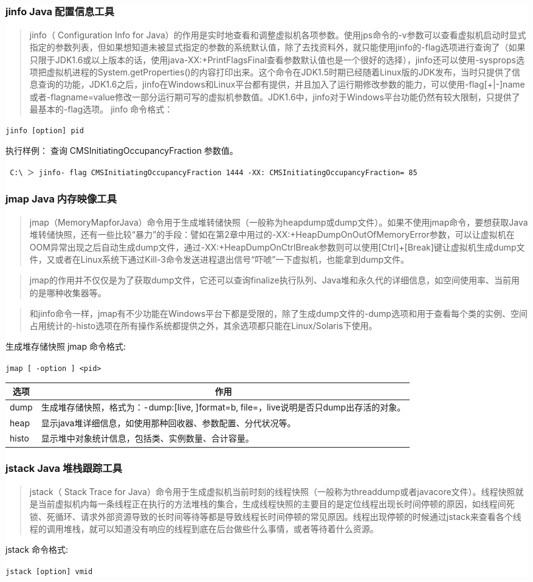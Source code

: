 

### jinfo Java 配置信息工具

> jinfo（ Configuration Info for Java）的作用是实时地查看和调整虚拟机各项参数。使用jps命令的-v参数可以查看虚拟机启动时显式指定的参数列表，但如果想知道未被显式指定的参数的系统默认值，除了去找资料外，就只能使用jinfo的-flag选项进行查询了（如果只限于JDK1.6或以上版本的话，使用java-XX:+PrintFlagsFinal查看参数默认值也是一个很好的选择），jinfo还可以使用-sysprops选项把虚拟机进程的System.getProperties()的内容打印出来。这个命令在JDK1.5时期已经随着Linux版的JDK发布，当时只提供了信息查询的功能，JDK1.6之后，jinfo在Windows和Linux平台都有提供，并且加入了运行期修改参数的能力，可以使用-flag[+|-]name或者-flagname=value修改一部分运行期可写的虚拟机参数值。JDK1.6中，jinfo对于Windows平台功能仍然有较大限制，只提供了最基本的-flag选项。
jinfo 命令格式：
```
jinfo [option] pid
```
执行样例： 查询 CMSInitiatingOccupancyFraction 参数值。
```
 C:\ ＞ jinfo- flag CMSInitiatingOccupancyFraction 1444 -XX: CMSInitiatingOccupancyFraction= 85
 ```

 ### jmap Java 内存映像工具

 >  jmap（MemoryMapforJava）命令用于生成堆转储快照（一般称为heapdump或dump文件）。如果不使用jmap命令，要想获取Java堆转储快照，还有一些比较“暴力”的手段：譬如在第2章中用过的-XX:+HeapDumpOnOutOfMemoryError参数，可以让虚拟机在OOM异常出现之后自动生成dump文件，通过-XX:+HeapDumpOnCtrlBreak参数则可以使用[Ctrl]+[Break]键让虚拟机生成dump文件，又或者在Linux系统下通过Kill-3命令发送进程退出信号“吓唬”一下虚拟机，也能拿到dump文件。

>  jmap的作用并不仅仅是为了获取dump文件，它还可以查询finalize执行队列、Java堆和永久代的详细信息，如空间使用率、当前用的是哪种收集器等。

>  和jinfo命令一样，jmap有不少功能在Windows平台下都是受限的，除了生成dump文件的-dump选项和用于查看每个类的实例、空间占用统计的-histo选项在所有操作系统都提供之外，其余选项都只能在Linux/Solaris下使用。

生成堆存储快照
jmap 命令格式:
```
jmap [ -option ] <pid>
```

| 选项  | 作用                                                                                              |
| ----- | ------------------------------------------------------------------------------------------------- |
| dump  | 生成堆存储快照，格式为：-dump:[live, ]format=b, file=<filename>，live说明是否只dump出存活的对象。 |
| heap  | 显示java堆详细信息，如使用那种回收器、参数配置、分代状况等。                                      |
| histo |  显示堆中对象统计信息，包括类、实例数量、合计容量。                                                                                                 |

### jstack Java 堆栈跟踪工具

> jstack（ Stack Trace for Java）命令用于生成虚拟机当前时刻的线程快照（一般称为threaddump或者javacore文件）。线程快照就是当前虚拟机内每一条线程正在执行的方法堆栈的集合，生成线程快照的主要目的是定位线程出现长时间停顿的原因，如线程间死锁、死循环、请求外部资源导致的长时间等待等都是导致线程长时间停顿的常见原因。线程出现停顿的时候通过jstack来查看各个线程的调用堆栈，就可以知道没有响应的线程到底在后台做些什么事情，或者等待着什么资源。

jstack 命令格式:
```
jstack [option] vmid
```


  [81126e12]: https://www.jianshu.com/p/c6a04c88900a "jvm性能调优入门"